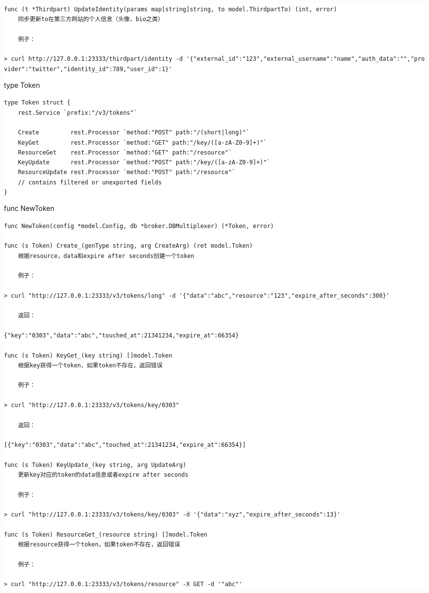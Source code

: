     func (t *Thirdpart) UpdateIdentity(params map[string]string, to model.ThirdpartTo) (int, error)
        同步更新to在第三方网站的个人信息（头像，bio之类）

        例子：

	> curl http://127.0.0.1:23333/thirdpart/identity -d '{"external_id":"123","external_username":"name","auth_data":"","provider":"twitter","identity_id":789,"user_id":1}'

type <span id="Token">Token</span>

    type Token struct {
        rest.Service `prefix:"/v3/tokens"`

        Create         rest.Processor `method:"POST" path:"/(short|long)"`
        KeyGet         rest.Processor `method:"GET" path:"/key/([a-zA-Z0-9]+)"`
        ResourceGet    rest.Processor `method:"GET" path:"/resource"`
        KeyUpdate      rest.Processor `method:"POST" path:"/key/([a-zA-Z0-9]+)"`
        ResourceUpdate rest.Processor `method:"POST" path:"/resource"`
        // contains filtered or unexported fields
    }

func <span id="NewToken">NewToken</span>

    func NewToken(config *model.Config, db *broker.DBMultiplexer) (*Token, error)

    func (s Token) Create_(genType string, arg CreateArg) (ret model.Token)
        根据resource，data和expire after seconds创建一个token

        例子：

	> curl "http://127.0.0.1:23333/v3/tokens/long" -d '{"data":"abc","resource":"123","expire_after_seconds":300}'

        返回：

	{"key":"0303","data":"abc","touched_at":21341234,"expire_at":66354}

    func (s Token) KeyGet_(key string) []model.Token
        根据key获得一个token，如果token不存在，返回错误

        例子：

	> curl "http://127.0.0.1:23333/v3/tokens/key/0303"

        返回：

	[{"key":"0303","data":"abc","touched_at":21341234,"expire_at":66354}]

    func (s Token) KeyUpdate_(key string, arg UpdateArg)
        更新key对应的token的data信息或者expire after seconds

        例子：

	> curl "http://127.0.0.1:23333/v3/tokens/key/0303" -d '{"data":"xyz","expire_after_seconds":13}'

    func (s Token) ResourceGet_(resource string) []model.Token
        根据resource获得一个token，如果token不存在，返回错误

        例子：

	> curl "http://127.0.0.1:23333/v3/tokens/resource" -X GET -d '"abc"'
